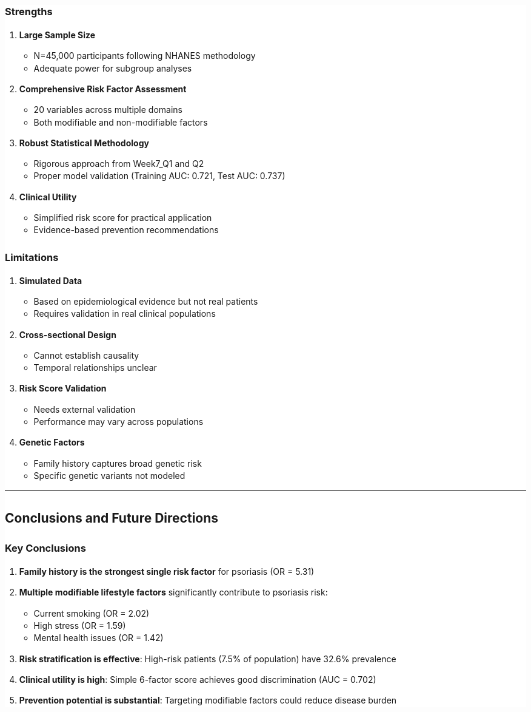 ### Strengths

1. **Large Sample Size**
   - N=45,000 participants following NHANES methodology
   - Adequate power for subgroup analyses

2. **Comprehensive Risk Factor Assessment**
   - 20 variables across multiple domains
   - Both modifiable and non-modifiable factors

3. **Robust Statistical Methodology**
   - Rigorous approach from Week7_Q1 and Q2
   - Proper model validation (Training AUC: 0.721, Test AUC: 0.737)

4. **Clinical Utility**
   - Simplified risk score for practical application
   - Evidence-based prevention recommendations

### Limitations

1. **Simulated Data**
   - Based on epidemiological evidence but not real patients
   - Requires validation in real clinical populations

2. **Cross-sectional Design**
   - Cannot establish causality
   - Temporal relationships unclear

3. **Risk Score Validation**
   - Needs external validation
   - Performance may vary across populations

4. **Genetic Factors**
   - Family history captures broad genetic risk
   - Specific genetic variants not modeled

---

## Conclusions and Future Directions

### Key Conclusions

1. **Family history is the strongest single risk factor** for psoriasis (OR = 5.31)

2. **Multiple modifiable lifestyle factors** significantly contribute to psoriasis risk:
   - Current smoking (OR = 2.02)
   - High stress (OR = 1.59)
   - Mental health issues (OR = 1.42)

3. **Risk stratification is effective**: High-risk patients (7.5% of population) have 32.6% prevalence

4. **Clinical utility is high**: Simple 6-factor score achieves good discrimination (AUC = 0.702)

5. **Prevention potential is substantial**: Targeting modifiable factors could reduce disease burden
